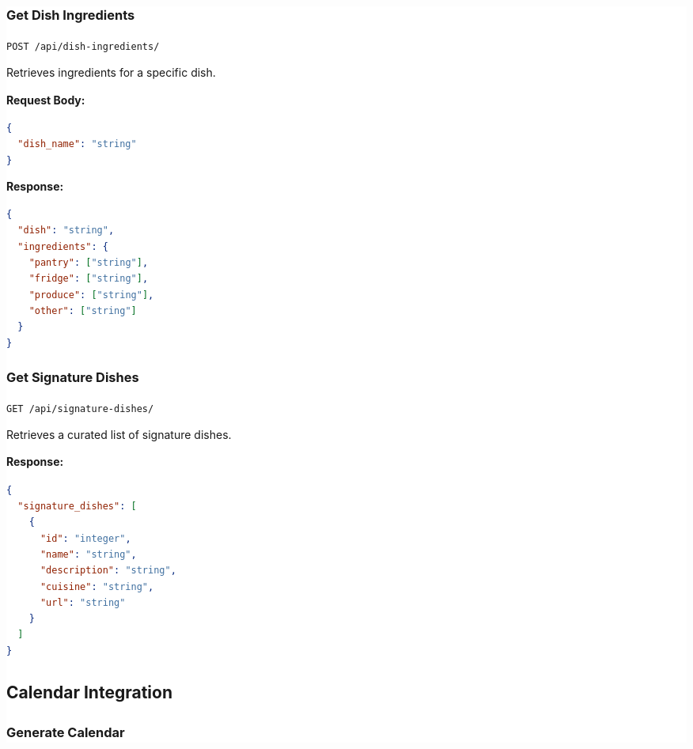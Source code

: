 ### Get Dish Ingredients

```
POST /api/dish-ingredients/
```

Retrieves ingredients for a specific dish.

**Request Body:**
```json
{
  "dish_name": "string"
}
```

**Response:**
```json
{
  "dish": "string",
  "ingredients": {
    "pantry": ["string"],
    "fridge": ["string"],
    "produce": ["string"],
    "other": ["string"]
  }
}
```

### Get Signature Dishes

```
GET /api/signature-dishes/
```

Retrieves a curated list of signature dishes.

**Response:**
```json
{
  "signature_dishes": [
    {
      "id": "integer",
      "name": "string",
      "description": "string",
      "cuisine": "string",
      "url": "string"
    }
  ]
}
```

## Calendar Integration

### Generate Calendar
